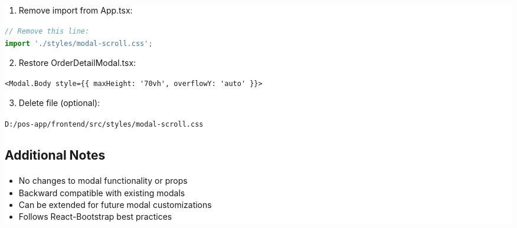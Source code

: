 1. Remove import from App.tsx:
```typescript
// Remove this line:
import './styles/modal-scroll.css';
```

2. Restore OrderDetailModal.tsx:
```tsx
<Modal.Body style={{ maxHeight: '70vh', overflowY: 'auto' }}>
```

3. Delete file (optional):
```
D:/pos-app/frontend/src/styles/modal-scroll.css
```

## Additional Notes
- No changes to modal functionality or props
- Backward compatible with existing modals
- Can be extended for future modal customizations
- Follows React-Bootstrap best practices
